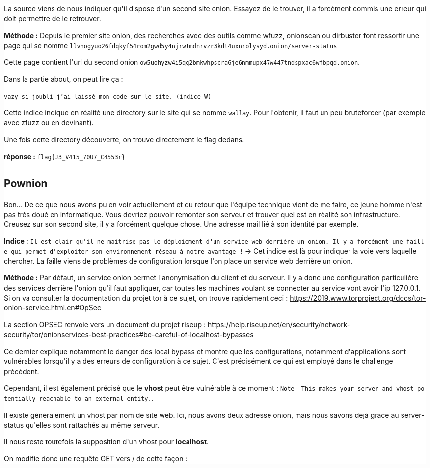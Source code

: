 La source viens de nous indiquer qu'il dispose d'un second site onion. Essayez de le trouver, il a forcément commis une erreur qui doit permettre de le retrouver.

**Méthode :** Depuis le premier site onion, des recherches avec des outils comme wfuzz, onionscan ou dirbuster font ressortir une page qui se nomme `llvhogyuo26fdqkyf54rom2gwd5y4njrwtmdnrvzr3kdt4uxnrolysyd.onion/server-status`

Cette page contient l'url du second onion `ow5uohyzw4i5qq2bmkwhpscra6je6nmmupx47w447tndspxac6wfbpqd.onion`.

Dans la partie about, on peut lire ça :

```
vazy si joubli j’ai laissé mon code sur le site. (indice W)
```

Cette indice indique en réalité une directory sur le site qui se nomme `wallay`. Pour l'obtenir, il faut un peu bruteforcer (par exemple avec zfuzz ou en devinant).

Une fois cette directory découverte, on trouve directement le flag dedans.

**réponse :** `flag{J3_V415_70U7_C4553r}`

## Pownion

Bon... De ce que nous avons pu en voir actuellement et du retour que l'équipe technique vient de me faire, ce jeune homme n'est pas très doué en informatique. Vous devriez pouvoir remonter son serveur et trouver quel est en réalité son infrastructure. Creusez sur son second site, il y a forcément quelque chose. Une adresse mail lié à son identité par exemple.

**Indice :** `Il est clair qu'il ne maitrise pas le déploiement d'un service web derrière un onion. Il y a forcément une faille qui permet d'exploiter son environnement réseau à notre avantage !` -> Cet indice est là pour indiquer la voie vers laquelle chercher. La faille viens de problèmes de configuration lorsque l'on place un service web derrière un onion.

**Méthode :** Par défaut, un service onion permet l'anonymisation du client et du serveur. Il y a donc une configuration particulière des services derrière l'onion qu'il faut appliquer, car toutes les machines voulant se connecter au service vont avoir l'ip 127.0.0.1.  
Si on va consulter la documentation du projet tor à ce sujet, on trouve rapidement ceci :
https://2019.www.torproject.org/docs/tor-onion-service.html.en#OpSec

La section OPSEC renvoie vers un document du projet riseup : https://help.riseup.net/en/security/network-security/tor/onionservices-best-practices#be-careful-of-localhost-bypasses

Ce dernier explique notamment le danger des local bypass et montre que les configurations, notamment d'applications sont vulnérables lorsqu'il y a des erreurs de configuration à ce sujet. C'est précisément ce qui est employé dans le challenge précédent.  

Cependant, il est également précisé que le **vhost** peut être vulnérable à ce moment : `Note: This makes your server and vhost potentially reachable to an external entity.`.

Il existe généralement un vhost par nom de site web. Ici, nous avons deux adresse onion, mais nous savons déjà grâce au server-status qu'elles sont rattachés au même serveur.

Il nous reste toutefois la supposition d'un vhost pour **localhost**.

On modifie donc une requête GET vers / de cette façon :